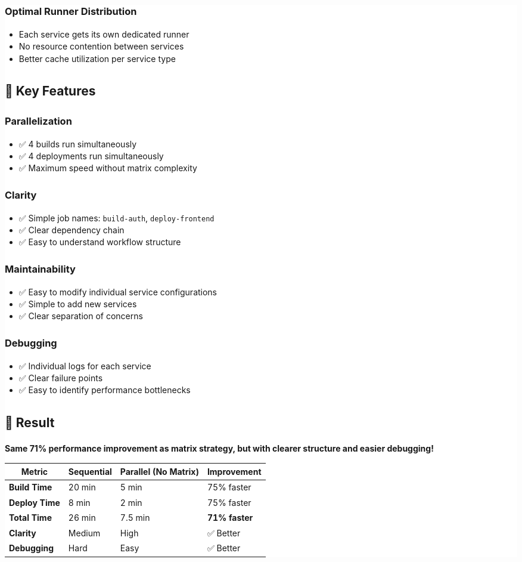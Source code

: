 ### **Optimal Runner Distribution**
- Each service gets its own dedicated runner
- No resource contention between services
- Better cache utilization per service type

## 🚀 Key Features

### **Parallelization**
- ✅ 4 builds run simultaneously
- ✅ 4 deployments run simultaneously
- ✅ Maximum speed without matrix complexity

### **Clarity**
- ✅ Simple job names: `build-auth`, `deploy-frontend`
- ✅ Clear dependency chain
- ✅ Easy to understand workflow structure

### **Maintainability**
- ✅ Easy to modify individual service configurations
- ✅ Simple to add new services
- ✅ Clear separation of concerns

### **Debugging**
- ✅ Individual logs for each service
- ✅ Clear failure points
- ✅ Easy to identify performance bottlenecks

## 🎉 Result

**Same 71% performance improvement as matrix strategy, but with clearer structure and easier debugging!**

| Metric | Sequential | Parallel (No Matrix) | Improvement |
|--------|------------|----------------------|-------------|
| **Build Time** | 20 min | 5 min | 75% faster |
| **Deploy Time** | 8 min | 2 min | 75% faster |
| **Total Time** | 26 min | 7.5 min | **71% faster** |
| **Clarity** | Medium | High | ✅ Better |
| **Debugging** | Hard | Easy | ✅ Better |